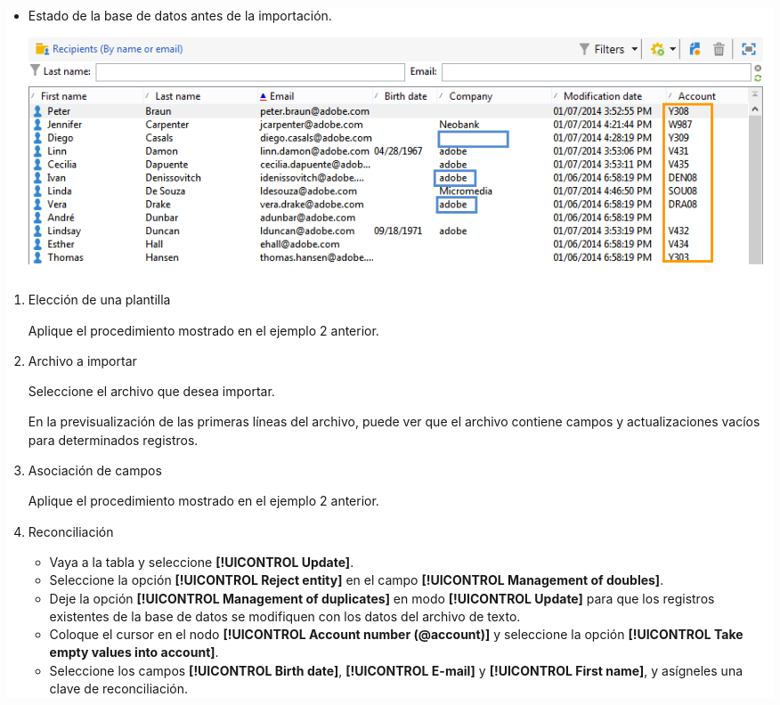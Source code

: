 * Estado de la base de datos antes de la importación.

   ![](assets/s_ncs_user_import_example06_07.png)

1. Elección de una plantilla

   Aplique el procedimiento mostrado en el ejemplo 2 anterior.

1. Archivo a importar

   Seleccione el archivo que desea importar.

   En la previsualización de las primeras líneas del archivo, puede ver que el archivo contiene campos y actualizaciones vacíos para determinados registros.

1. Asociación de campos

   Aplique el procedimiento mostrado en el ejemplo 2 anterior.

1. Reconciliación

   * Vaya a la tabla y seleccione **[!UICONTROL Update]**.
   * Seleccione la opción **[!UICONTROL Reject entity]** en el campo **[!UICONTROL Management of doubles]**.
   * Deje la opción **[!UICONTROL Management of duplicates]** en modo **[!UICONTROL Update]** para que los registros existentes de la base de datos se modifiquen con los datos del archivo de texto.
   * Coloque el cursor en el nodo **[!UICONTROL Account number (@account)]** y seleccione la opción **[!UICONTROL Take empty values into account]**.
   * Seleccione los campos **[!UICONTROL Birth date]**, **[!UICONTROL E-mail]** y **[!UICONTROL First name]**, y asígneles una clave de reconciliación.
